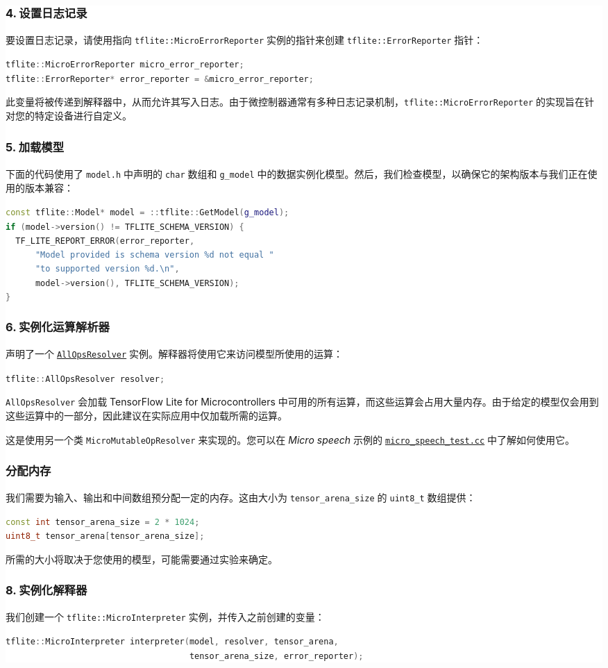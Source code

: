 ### 4. 设置日志记录

要设置日志记录，请使用指向 `tflite::MicroErrorReporter` 实例的指针来创建 `tflite::ErrorReporter` 指针：

```C++
tflite::MicroErrorReporter micro_error_reporter;
tflite::ErrorReporter* error_reporter = &micro_error_reporter;
```

此变量将被传递到解释器中，从而允许其写入日志。由于微控制器通常有多种日志记录机制，`tflite::MicroErrorReporter` 的实现旨在针对您的特定设备进行自定义。

### 5. 加载模型

下面的代码使用了 `model.h` 中声明的 `char` 数组和 `g_model` 中的数据实例化模型。然后，我们检查模型，以确保它的架构版本与我们正在使用的版本兼容：

```C++
const tflite::Model* model = ::tflite::GetModel(g_model);
if (model->version() != TFLITE_SCHEMA_VERSION) {
  TF_LITE_REPORT_ERROR(error_reporter,
      "Model provided is schema version %d not equal "
      "to supported version %d.\n",
      model->version(), TFLITE_SCHEMA_VERSION);
}
```

### 6. 实例化运算解析器

声明了一个 [`AllOpsResolver`](https://github.com/tensorflow/tensorflow/blob/master/tensorflow/lite/micro/all_ops_resolver.h) 实例。解释器将使用它来访问模型所使用的运算：

```C++
tflite::AllOpsResolver resolver;
```

`AllOpsResolver` 会加载 TensorFlow Lite for Microcontrollers 中可用的所有运算，而这些运算会占用大量内存。由于给定的模型仅会用到这些运算中的一部分，因此建议在实际应用中仅加载所需的运算。

这是使用另一个类 `MicroMutableOpResolver` 来实现的。您可以在 *Micro speech* 示例的 [`micro_speech_test.cc`](https://github.com/tensorflow/tensorflow/blob/master/tensorflow/lite/micro/examples/micro_speech/micro_speech_test.cc) 中了解如何使用它。

### 分配内存

我们需要为输入、输出和中间数组预分配一定的内存。这由大小为 `tensor_arena_size` 的 `uint8_t` 数组提供：

```C++
const int tensor_arena_size = 2 * 1024;
uint8_t tensor_arena[tensor_arena_size];
```

所需的大小将取决于您使用的模型，可能需要通过实验来确定。

### 8. 实例化解释器

我们创建一个 `tflite::MicroInterpreter` 实例，并传入之前创建的变量：

```C++
tflite::MicroInterpreter interpreter(model, resolver, tensor_arena,
                                     tensor_arena_size, error_reporter);
```
